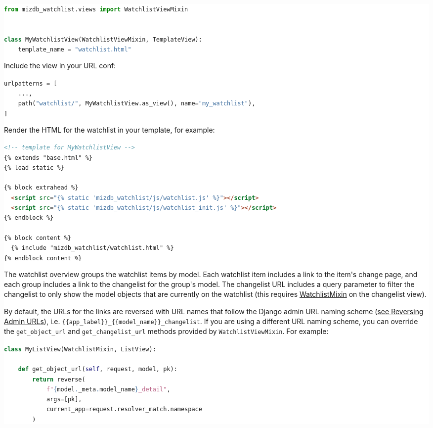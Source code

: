 ```python
from mizdb_watchlist.views import WatchlistViewMixin


class MyWatchlistView(WatchlistViewMixin, TemplateView):
    template_name = "watchlist.html"
```

Include the view in your URL conf:

```python
urlpatterns = [
    ...,
    path("watchlist/", MyWatchlistView.as_view(), name="my_watchlist"),
]
```

Render the HTML for the watchlist in your template, for example:

[comment]: <> (@formatter:off)
```html
<!-- template for MyWatchlistView -->
{% extends "base.html" %}
{% load static %}

{% block extrahead %}
  <script src="{% static 'mizdb_watchlist/js/watchlist.js' %}"></script>
  <script src="{% static 'mizdb_watchlist/js/watchlist_init.js' %}"></script>
{% endblock %}

{% block content %}
  {% include "mizdb_watchlist/watchlist.html" %}
{% endblock content %}
```
[comment]: <> (@formatter:on)

The watchlist overview groups the watchlist items by model. Each watchlist item
includes a link to the item's change page, and each group includes a link to the
changelist for the group's model. The changelist URL includes a query parameter
to filter the changelist to only show the model objects that are currently on the
watchlist (this requires [WatchlistMixin](#viewswatchlistmixin) on the changelist
view).

By default, the URLs for the links are reversed with URL names that follow the
Django admin URL naming
scheme ([see Reversing Admin URLs](https://docs.djangoproject.com/en/5.0/ref/contrib/admin/#reversing-admin-urls)),
i.e. `{{app_label}}_{{model_name}}_changelist`.
If you are using a different URL naming scheme, you can override the `get_object_url`
and `get_changelist_url` methods provided by `WatchlistViewMixin`. For example:

```python
class MyListView(WatchlistMixin, ListView):

    def get_object_url(self, request, model, pk):
        return reverse(
            f"{model._meta.model_name}_detail",
            args=[pk],
            current_app=request.resolver_match.namespace
        )
```
